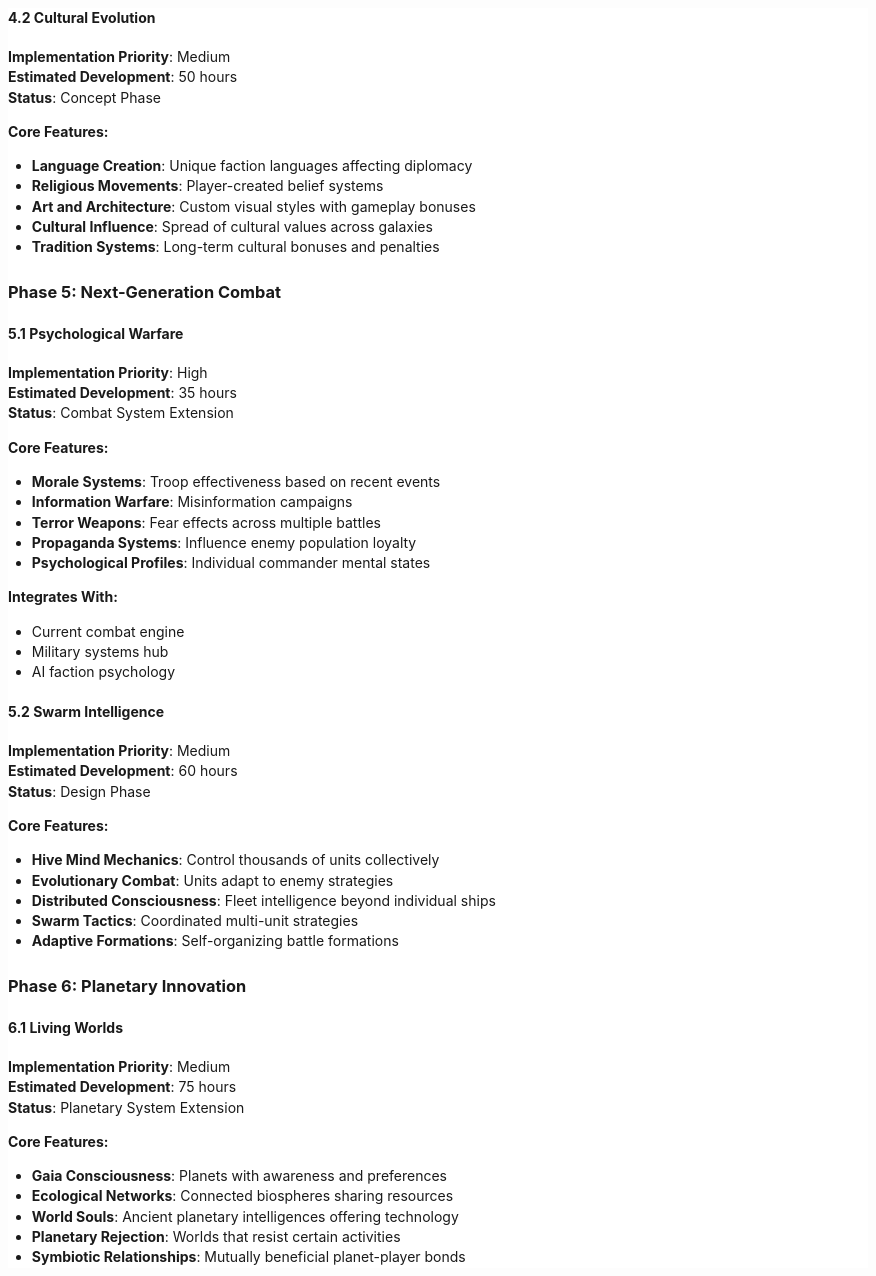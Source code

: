 #### 4.2 Cultural Evolution
**Implementation Priority**: Medium  
**Estimated Development**: 50 hours  
**Status**: Concept Phase

**Core Features:**
- **Language Creation**: Unique faction languages affecting diplomacy
- **Religious Movements**: Player-created belief systems
- **Art and Architecture**: Custom visual styles with gameplay bonuses
- **Cultural Influence**: Spread of cultural values across galaxies
- **Tradition Systems**: Long-term cultural bonuses and penalties

### Phase 5: Next-Generation Combat

#### 5.1 Psychological Warfare
**Implementation Priority**: High  
**Estimated Development**: 35 hours  
**Status**: Combat System Extension

**Core Features:**
- **Morale Systems**: Troop effectiveness based on recent events
- **Information Warfare**: Misinformation campaigns
- **Terror Weapons**: Fear effects across multiple battles
- **Propaganda Systems**: Influence enemy population loyalty
- **Psychological Profiles**: Individual commander mental states

**Integrates With:**
- Current combat engine
- Military systems hub
- AI faction psychology

#### 5.2 Swarm Intelligence
**Implementation Priority**: Medium  
**Estimated Development**: 60 hours  
**Status**: Design Phase

**Core Features:**
- **Hive Mind Mechanics**: Control thousands of units collectively
- **Evolutionary Combat**: Units adapt to enemy strategies
- **Distributed Consciousness**: Fleet intelligence beyond individual ships
- **Swarm Tactics**: Coordinated multi-unit strategies
- **Adaptive Formations**: Self-organizing battle formations

### Phase 6: Planetary Innovation

#### 6.1 Living Worlds
**Implementation Priority**: Medium  
**Estimated Development**: 75 hours  
**Status**: Planetary System Extension

**Core Features:**
- **Gaia Consciousness**: Planets with awareness and preferences
- **Ecological Networks**: Connected biospheres sharing resources
- **World Souls**: Ancient planetary intelligences offering technology
- **Planetary Rejection**: Worlds that resist certain activities
- **Symbiotic Relationships**: Mutually beneficial planet-player bonds
